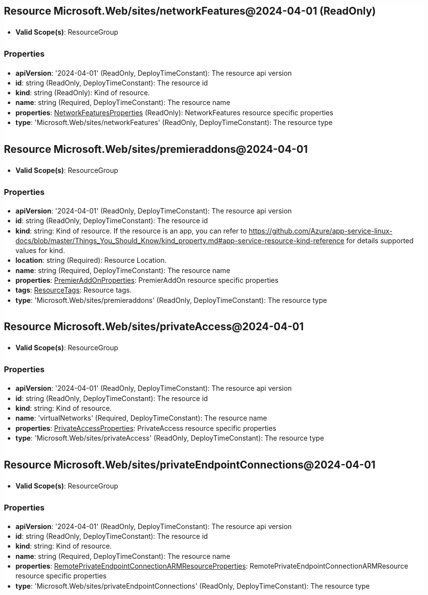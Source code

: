 ## Resource Microsoft.Web/sites/networkFeatures@2024-04-01 (ReadOnly)
* **Valid Scope(s)**: ResourceGroup
### Properties
* **apiVersion**: '2024-04-01' (ReadOnly, DeployTimeConstant): The resource api version
* **id**: string (ReadOnly, DeployTimeConstant): The resource id
* **kind**: string (ReadOnly): Kind of resource.
* **name**: string (Required, DeployTimeConstant): The resource name
* **properties**: [NetworkFeaturesProperties](#networkfeaturesproperties) (ReadOnly): NetworkFeatures resource specific properties
* **type**: 'Microsoft.Web/sites/networkFeatures' (ReadOnly, DeployTimeConstant): The resource type

## Resource Microsoft.Web/sites/premieraddons@2024-04-01
* **Valid Scope(s)**: ResourceGroup
### Properties
* **apiVersion**: '2024-04-01' (ReadOnly, DeployTimeConstant): The resource api version
* **id**: string (ReadOnly, DeployTimeConstant): The resource id
* **kind**: string: Kind of resource. If the resource is an app, you can refer to https://github.com/Azure/app-service-linux-docs/blob/master/Things_You_Should_Know/kind_property.md#app-service-resource-kind-reference for details supported values for kind.
* **location**: string (Required): Resource Location.
* **name**: string (Required, DeployTimeConstant): The resource name
* **properties**: [PremierAddOnProperties](#premieraddonproperties): PremierAddOn resource specific properties
* **tags**: [ResourceTags](#resourcetags): Resource tags.
* **type**: 'Microsoft.Web/sites/premieraddons' (ReadOnly, DeployTimeConstant): The resource type

## Resource Microsoft.Web/sites/privateAccess@2024-04-01
* **Valid Scope(s)**: ResourceGroup
### Properties
* **apiVersion**: '2024-04-01' (ReadOnly, DeployTimeConstant): The resource api version
* **id**: string (ReadOnly, DeployTimeConstant): The resource id
* **kind**: string: Kind of resource.
* **name**: 'virtualNetworks' (Required, DeployTimeConstant): The resource name
* **properties**: [PrivateAccessProperties](#privateaccessproperties): PrivateAccess resource specific properties
* **type**: 'Microsoft.Web/sites/privateAccess' (ReadOnly, DeployTimeConstant): The resource type

## Resource Microsoft.Web/sites/privateEndpointConnections@2024-04-01
* **Valid Scope(s)**: ResourceGroup
### Properties
* **apiVersion**: '2024-04-01' (ReadOnly, DeployTimeConstant): The resource api version
* **id**: string (ReadOnly, DeployTimeConstant): The resource id
* **kind**: string: Kind of resource.
* **name**: string (Required, DeployTimeConstant): The resource name
* **properties**: [RemotePrivateEndpointConnectionARMResourceProperties](#remoteprivateendpointconnectionarmresourceproperties): RemotePrivateEndpointConnectionARMResource resource specific properties
* **type**: 'Microsoft.Web/sites/privateEndpointConnections' (ReadOnly, DeployTimeConstant): The resource type
